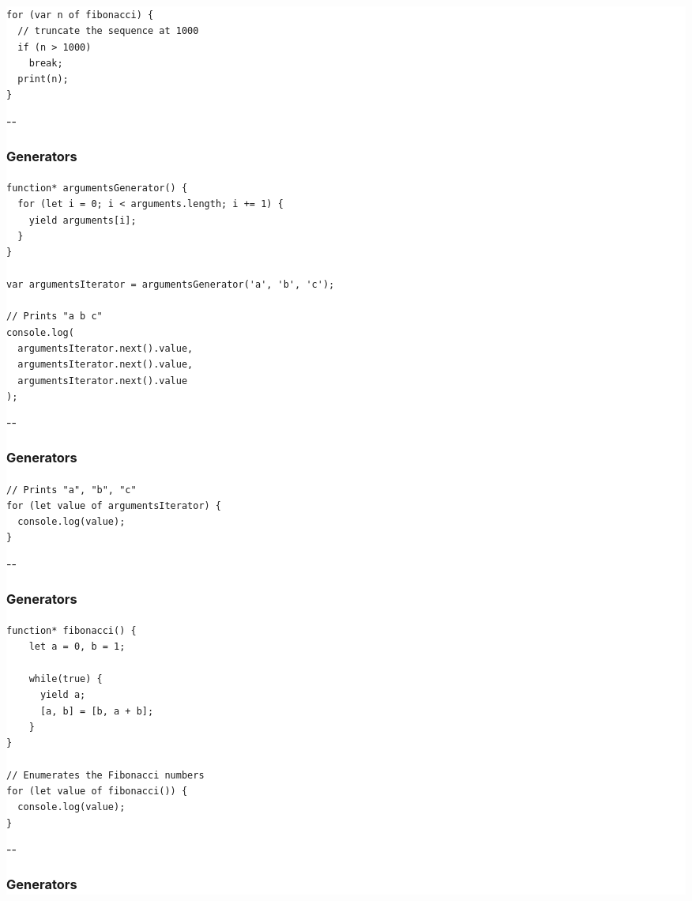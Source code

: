     for (var n of fibonacci) {
      // truncate the sequence at 1000
      if (n > 1000)
        break;
      print(n);
    }

--

### Generators

    function* argumentsGenerator() {
      for (let i = 0; i < arguments.length; i += 1) {
        yield arguments[i];
      }
    }

    var argumentsIterator = argumentsGenerator('a', 'b', 'c');

    // Prints "a b c"
    console.log(
      argumentsIterator.next().value,
      argumentsIterator.next().value,
      argumentsIterator.next().value
    );

--

### Generators

    // Prints "a", "b", "c"
    for (let value of argumentsIterator) {
      console.log(value);
    }

--

### Generators

    function* fibonacci() {
        let a = 0, b = 1;

        while(true) {
          yield a;
          [a, b] = [b, a + b];
        }
    }

    // Enumerates the Fibonacci numbers
    for (let value of fibonacci()) {
      console.log(value);
    }

--

### Generators
